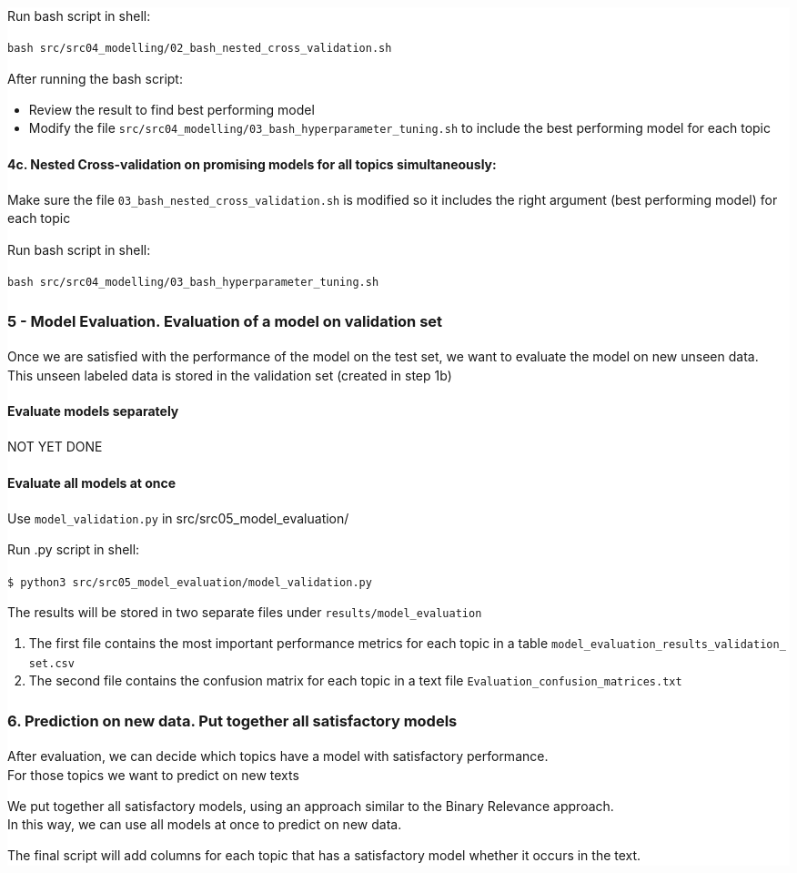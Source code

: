Run bash script in shell:
``` 
bash src/src04_modelling/02_bash_nested_cross_validation.sh
```

After running the bash script:
- Review the result to find best performing model
- Modify the file `src/src04_modelling/03_bash_hyperparameter_tuning.sh` to include the best performing model for each topic

#### 4c. Nested Cross-validation on promising models for all topics simultaneously:
Make sure the file `03_bash_nested_cross_validation.sh` is modified so it includes the right argument (best performing model) for each topic

Run bash script in shell:
``` 
bash src/src04_modelling/03_bash_hyperparameter_tuning.sh
```

### 5 - Model Evaluation. Evaluation of a model on validation set
Once we are satisfied with the performance of the model on the test set, we want to evaluate the model on new unseen data.   
This unseen labeled data is stored in the validation set (created in step 1b)

#### Evaluate models separately
NOT YET DONE

#### Evaluate all models at once

Use `model_validation.py` in src/src05_model_evaluation/

Run .py script in shell:
```
$ python3 src/src05_model_evaluation/model_validation.py
```

The results will be stored in two separate files under `results/model_evaluation`
1. The first file contains the most important performance metrics for each topic in a table `model_evaluation_results_validation_set.csv`
2. The second file contains the confusion matrix for each topic in a text file `Evaluation_confusion_matrices.txt`

### 6. Prediction on new data. Put together all satisfactory models
After evaluation, we can decide which topics have a model with satisfactory performance.  
For those topics we want to predict on new texts

We put together all satisfactory models, using an approach similar to the Binary Relevance approach.  
In this way, we can use all  models at once to predict on new data.  

The final script will add columns for each topic that has a satisfactory model whether it occurs in the text.

